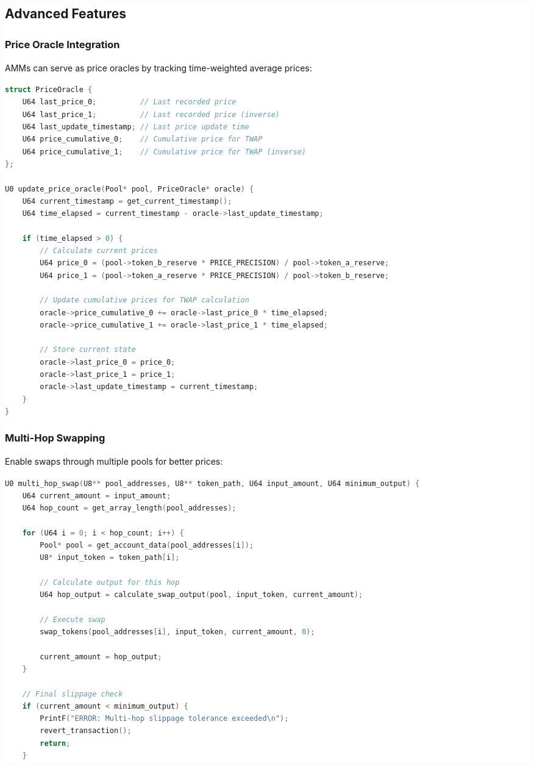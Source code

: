 ## Advanced Features

### Price Oracle Integration

AMMs can serve as price oracles by tracking time-weighted average prices:

```c
struct PriceOracle {
    U64 last_price_0;          // Last recorded price
    U64 last_price_1;          // Last recorded price (inverse)
    U64 last_update_timestamp; // Last price update time
    U64 price_cumulative_0;    // Cumulative price for TWAP
    U64 price_cumulative_1;    // Cumulative price for TWAP (inverse)
};

U0 update_price_oracle(Pool* pool, PriceOracle* oracle) {
    U64 current_timestamp = get_current_timestamp();
    U64 time_elapsed = current_timestamp - oracle->last_update_timestamp;
    
    if (time_elapsed > 0) {
        // Calculate current prices
        U64 price_0 = (pool->token_b_reserve * PRICE_PRECISION) / pool->token_a_reserve;
        U64 price_1 = (pool->token_a_reserve * PRICE_PRECISION) / pool->token_b_reserve;
        
        // Update cumulative prices for TWAP calculation
        oracle->price_cumulative_0 += oracle->last_price_0 * time_elapsed;
        oracle->price_cumulative_1 += oracle->last_price_1 * time_elapsed;
        
        // Store current state
        oracle->last_price_0 = price_0;
        oracle->last_price_1 = price_1;
        oracle->last_update_timestamp = current_timestamp;
    }
}
```

### Multi-Hop Swapping

Enable swaps through multiple pools for better prices:

```c
U0 multi_hop_swap(U8** pool_addresses, U8** token_path, U64 input_amount, U64 minimum_output) {
    U64 current_amount = input_amount;
    U64 hop_count = get_array_length(pool_addresses);
    
    for (U64 i = 0; i < hop_count; i++) {
        Pool* pool = get_account_data(pool_addresses[i]);
        U8* input_token = token_path[i];
        
        // Calculate output for this hop
        U64 hop_output = calculate_swap_output(pool, input_token, current_amount);
        
        // Execute swap
        swap_tokens(pool_addresses[i], input_token, current_amount, 0);
        
        current_amount = hop_output;
    }
    
    // Final slippage check
    if (current_amount < minimum_output) {
        PrintF("ERROR: Multi-hop slippage tolerance exceeded\n");
        revert_transaction();
        return;
    }
```